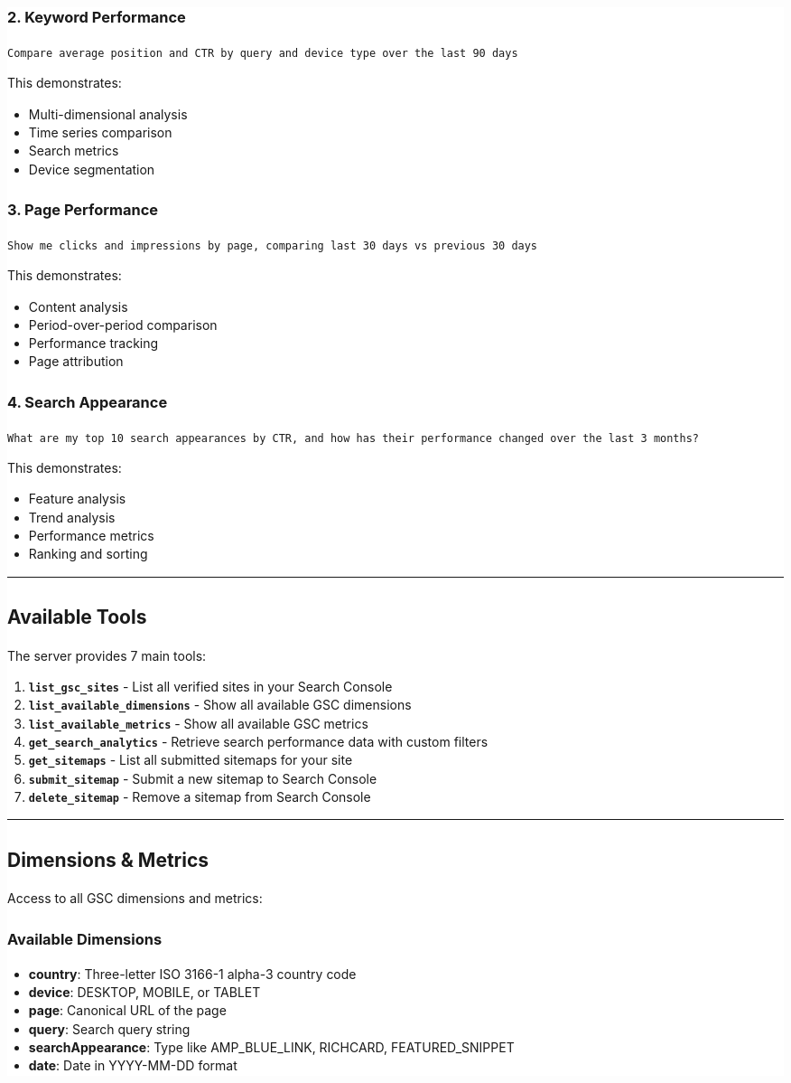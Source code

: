 ### 2. Keyword Performance
```
Compare average position and CTR by query and device type over the last 90 days
```
This demonstrates:
- Multi-dimensional analysis
- Time series comparison
- Search metrics
- Device segmentation

### 3. Page Performance
```
Show me clicks and impressions by page, comparing last 30 days vs previous 30 days
```
This demonstrates:
- Content analysis
- Period-over-period comparison
- Performance tracking
- Page attribution

### 4. Search Appearance
```
What are my top 10 search appearances by CTR, and how has their performance changed over the last 3 months?
```
This demonstrates:
- Feature analysis
- Trend analysis
- Performance metrics
- Ranking and sorting

---

## Available Tools

The server provides 7 main tools:

1. **`list_gsc_sites`** - List all verified sites in your Search Console
2. **`list_available_dimensions`** - Show all available GSC dimensions
3. **`list_available_metrics`** - Show all available GSC metrics
4. **`get_search_analytics`** - Retrieve search performance data with custom filters
5. **`get_sitemaps`** - List all submitted sitemaps for your site
6. **`submit_sitemap`** - Submit a new sitemap to Search Console
7. **`delete_sitemap`** - Remove a sitemap from Search Console

---

## Dimensions & Metrics

Access to all GSC dimensions and metrics:

### Available Dimensions
- **country**: Three-letter ISO 3166-1 alpha-3 country code
- **device**: DESKTOP, MOBILE, or TABLET
- **page**: Canonical URL of the page
- **query**: Search query string
- **searchAppearance**: Type like AMP_BLUE_LINK, RICHCARD, FEATURED_SNIPPET
- **date**: Date in YYYY-MM-DD format
